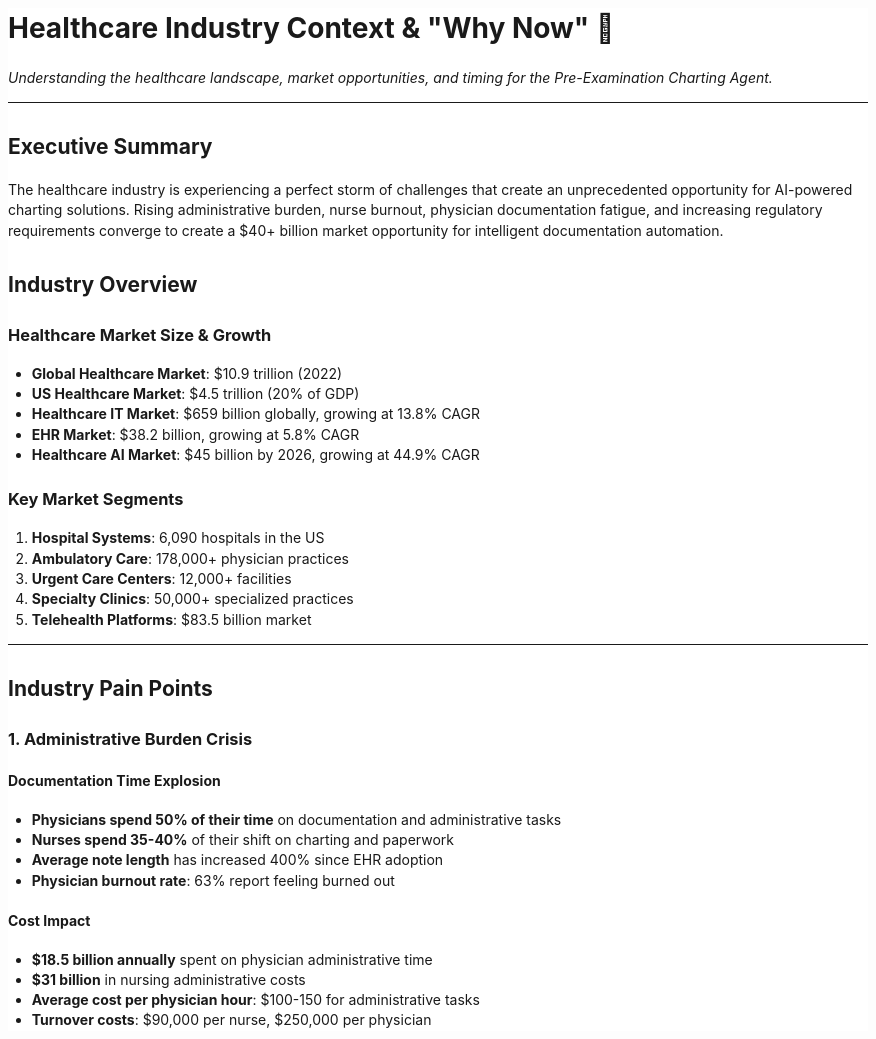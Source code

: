 # Healthcare Industry Context & "Why Now" 🏥

*Understanding the healthcare landscape, market opportunities, and timing for the Pre-Examination Charting Agent.*

---

## Executive Summary

The healthcare industry is experiencing a perfect storm of challenges that create an unprecedented opportunity for AI-powered charting solutions. Rising administrative burden, nurse burnout, physician documentation fatigue, and increasing regulatory requirements converge to create a $40+ billion market opportunity for intelligent documentation automation.

## Industry Overview

### Healthcare Market Size & Growth

- **Global Healthcare Market**: $10.9 trillion (2022)
- **US Healthcare Market**: $4.5 trillion (20% of GDP)
- **Healthcare IT Market**: $659 billion globally, growing at 13.8% CAGR
- **EHR Market**: $38.2 billion, growing at 5.8% CAGR
- **Healthcare AI Market**: $45 billion by 2026, growing at 44.9% CAGR

### Key Market Segments

1. **Hospital Systems**: 6,090 hospitals in the US
2. **Ambulatory Care**: 178,000+ physician practices
3. **Urgent Care Centers**: 12,000+ facilities
4. **Specialty Clinics**: 50,000+ specialized practices
5. **Telehealth Platforms**: $83.5 billion market

---

## Industry Pain Points

### 1. Administrative Burden Crisis

#### Documentation Time Explosion
- **Physicians spend 50% of their time** on documentation and administrative tasks
- **Nurses spend 35-40%** of their shift on charting and paperwork
- **Average note length** has increased 400% since EHR adoption
- **Physician burnout rate**: 63% report feeling burned out

#### Cost Impact
- **$18.5 billion annually** spent on physician administrative time
- **$31 billion** in nursing administrative costs
- **Average cost per physician hour**: $100-150 for administrative tasks
- **Turnover costs**: $90,000 per nurse, $250,000 per physician
